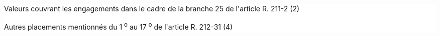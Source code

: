 </td>
      <td>

</td>
      <td>

</td>
    </tr>
    <tr>
      <td>

Valeurs couvrant les engagements dans le cadre de la branche 25 de l'article R. 211-2 (2)

</td>
      <td>

</td>
      <td>

</td>
      <td>

</td>
      <td>

</td>
      <td>

</td>
      <td>

</td>
    </tr>
    <tr>
      <td>

Autres placements mentionnés du 1
          <sup>o</sup> au 17
          <sup>o</sup> de l'article R. 212-31 (4)

</td>
      <td>

</td>
      <td>

</td>
      <td>

</td>
      <td>

</td>
      <td>

</td>
      <td>

</td>
    </tr>
    <tr>
      <td>
